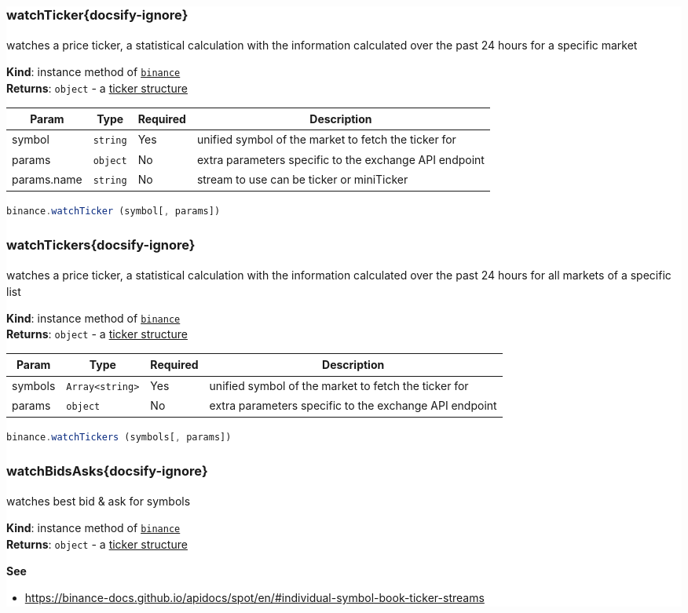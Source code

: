 
<a name="watchTicker" id="watchticker"></a>

### watchTicker{docsify-ignore}
watches a price ticker, a statistical calculation with the information calculated over the past 24 hours for a specific market

**Kind**: instance method of [<code>binance</code>](#binance)  
**Returns**: <code>object</code> - a [ticker structure](https://docs.ccxt.com/#/?id=ticker-structure)


| Param | Type | Required | Description |
| --- | --- | --- | --- |
| symbol | <code>string</code> | Yes | unified symbol of the market to fetch the ticker for |
| params | <code>object</code> | No | extra parameters specific to the exchange API endpoint |
| params.name | <code>string</code> | No | stream to use can be ticker or miniTicker |


```javascript
binance.watchTicker (symbol[, params])
```


<a name="watchTickers" id="watchtickers"></a>

### watchTickers{docsify-ignore}
watches a price ticker, a statistical calculation with the information calculated over the past 24 hours for all markets of a specific list

**Kind**: instance method of [<code>binance</code>](#binance)  
**Returns**: <code>object</code> - a [ticker structure](https://docs.ccxt.com/#/?id=ticker-structure)


| Param | Type | Required | Description |
| --- | --- | --- | --- |
| symbols | <code>Array&lt;string&gt;</code> | Yes | unified symbol of the market to fetch the ticker for |
| params | <code>object</code> | No | extra parameters specific to the exchange API endpoint |


```javascript
binance.watchTickers (symbols[, params])
```


<a name="watchBidsAsks" id="watchbidsasks"></a>

### watchBidsAsks{docsify-ignore}
watches best bid & ask for symbols

**Kind**: instance method of [<code>binance</code>](#binance)  
**Returns**: <code>object</code> - a [ticker structure](https://docs.ccxt.com/#/?id=ticker-structure)

**See**

- https://binance-docs.github.io/apidocs/spot/en/#individual-symbol-book-ticker-streams
